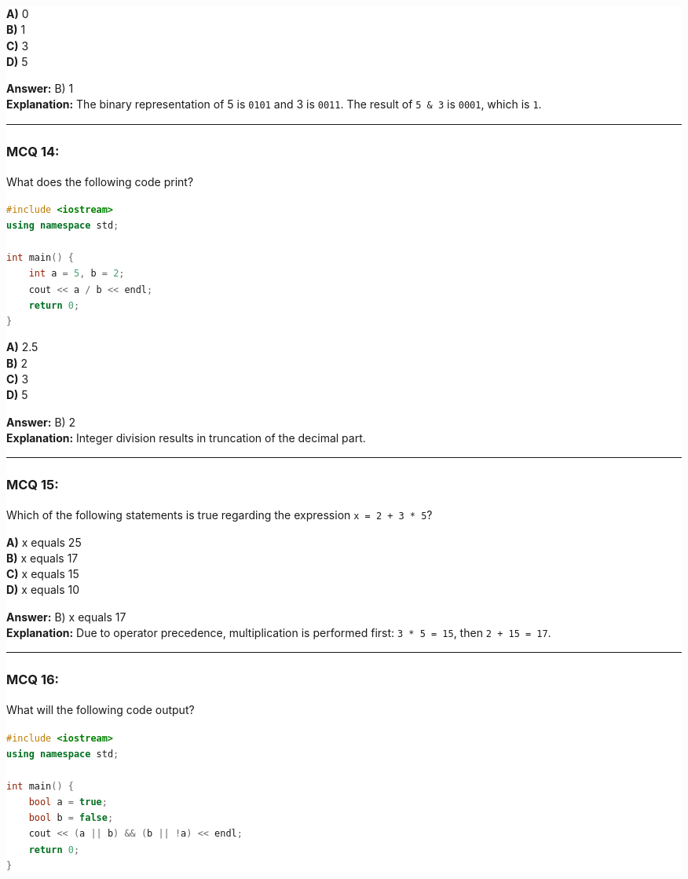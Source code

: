 **A)** 0  
**B)** 1  
**C)** 3  
**D)** 5

**Answer:** B) 1  
**Explanation:** The binary representation of 5 is `0101` and 3 is `0011`. The result of `5 & 3` is `0001`, which is `1`.

---

### **MCQ 14:**
What does the following code print?

```cpp
#include <iostream>
using namespace std;

int main() {
    int a = 5, b = 2;
    cout << a / b << endl;
    return 0;
}
```

**A)** 2.5  
**B)** 2  
**C)** 3  
**D)** 5

**Answer:** B) 2  
**Explanation:** Integer division results in truncation of the decimal part.

---

### **MCQ 15:**
Which of the following statements is true regarding the expression `x = 2 + 3 * 5`?

**A)** x equals 25  
**B)** x equals 17  
**C)** x equals 15  
**D)** x equals 10

**Answer:** B) x equals 17  
**Explanation:** Due to operator precedence, multiplication is performed first: `3 * 5 = 15`, then `2 + 15 = 17`.

---

### **MCQ 16:**
What will the following code output?

```cpp
#include <iostream>
using namespace std;

int main() {
    bool a = true;
    bool b = false;
    cout << (a || b) && (b || !a) << endl;
    return 0;
}
```
